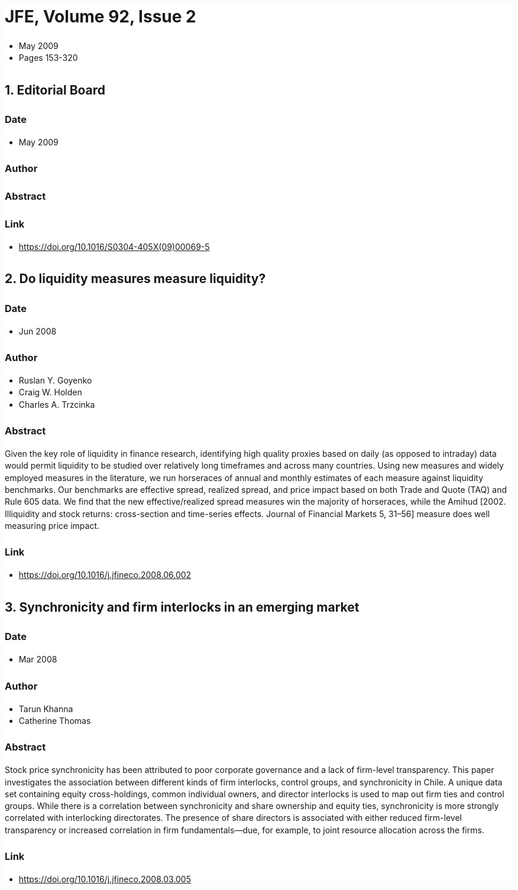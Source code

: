 # JFE, Volume 92, Issue 2
- May 2009
- Pages 153-320

## 1. Editorial Board
### Date
- May 2009
### Author
### Abstract

### Link
- https://doi.org/10.1016/S0304-405X(09)00069-5

## 2. Do liquidity measures measure liquidity?
### Date
- Jun 2008
### Author
- Ruslan Y. Goyenko
- Craig W. Holden
- Charles A. Trzcinka
### Abstract
Given the key role of liquidity in finance research, identifying high quality proxies based on daily (as opposed to intraday) data would permit liquidity to be studied over relatively long timeframes and across many countries. Using new measures and widely employed measures in the literature, we run horseraces of annual and monthly estimates of each measure against liquidity benchmarks. Our benchmarks are effective spread, realized spread, and price impact based on both Trade and Quote (TAQ) and Rule 605 data. We find that the new effective/realized spread measures win the majority of horseraces, while the Amihud [2002. Illiquidity and stock returns: cross-section and time-series effects. Journal of Financial Markets 5, 31–56] measure does well measuring price impact.
### Link
- https://doi.org/10.1016/j.jfineco.2008.06.002

## 3. Synchronicity and firm interlocks in an emerging market
### Date
- Mar 2008
### Author
- Tarun Khanna
- Catherine Thomas
### Abstract
Stock price synchronicity has been attributed to poor corporate governance and a lack of firm-level transparency. This paper investigates the association between different kinds of firm interlocks, control groups, and synchronicity in Chile. A unique data set containing equity cross-holdings, common individual owners, and director interlocks is used to map out firm ties and control groups. While there is a correlation between synchronicity and share ownership and equity ties, synchronicity is more strongly correlated with interlocking directorates. The presence of share directors is associated with either reduced firm-level transparency or increased correlation in firm fundamentals—due, for example, to joint resource allocation across the firms.
### Link
- https://doi.org/10.1016/j.jfineco.2008.03.005
